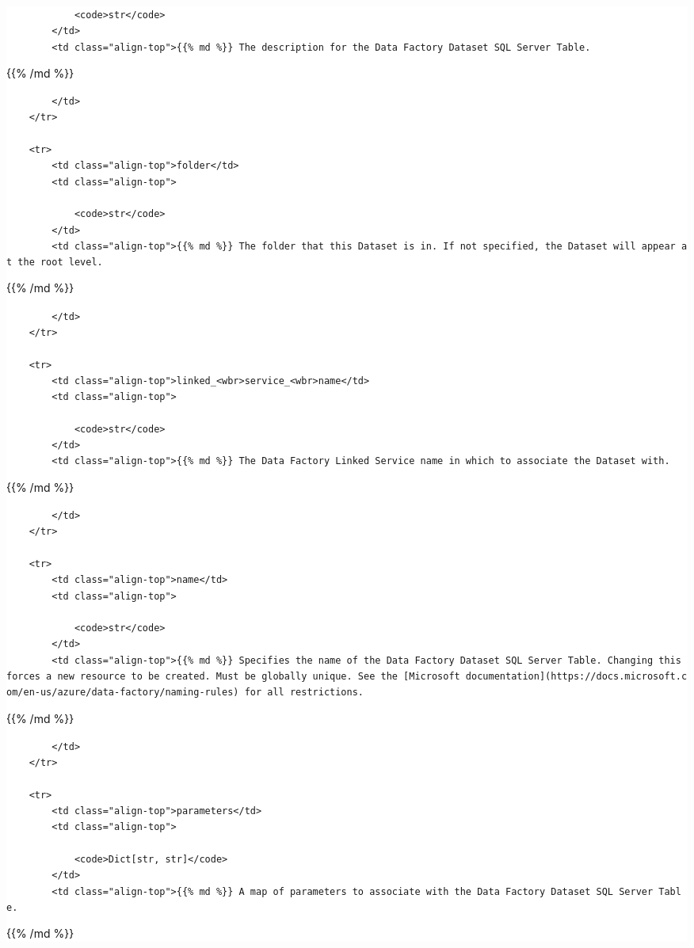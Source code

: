                 <code>str</code>
            </td>
            <td class="align-top">{{% md %}} The description for the Data Factory Dataset SQL Server Table.
 {{% /md %}}

            
            </td>
        </tr>
    
        <tr>
            <td class="align-top">folder</td>
            <td class="align-top">
                
                <code>str</code>
            </td>
            <td class="align-top">{{% md %}} The folder that this Dataset is in. If not specified, the Dataset will appear at the root level.
 {{% /md %}}

            
            </td>
        </tr>
    
        <tr>
            <td class="align-top">linked_<wbr>service_<wbr>name</td>
            <td class="align-top">
                
                <code>str</code>
            </td>
            <td class="align-top">{{% md %}} The Data Factory Linked Service name in which to associate the Dataset with.
 {{% /md %}}

            
            </td>
        </tr>
    
        <tr>
            <td class="align-top">name</td>
            <td class="align-top">
                
                <code>str</code>
            </td>
            <td class="align-top">{{% md %}} Specifies the name of the Data Factory Dataset SQL Server Table. Changing this forces a new resource to be created. Must be globally unique. See the [Microsoft documentation](https://docs.microsoft.com/en-us/azure/data-factory/naming-rules) for all restrictions.
 {{% /md %}}

            
            </td>
        </tr>
    
        <tr>
            <td class="align-top">parameters</td>
            <td class="align-top">
                
                <code>Dict[str, str]</code>
            </td>
            <td class="align-top">{{% md %}} A map of parameters to associate with the Data Factory Dataset SQL Server Table.
 {{% /md %}}
